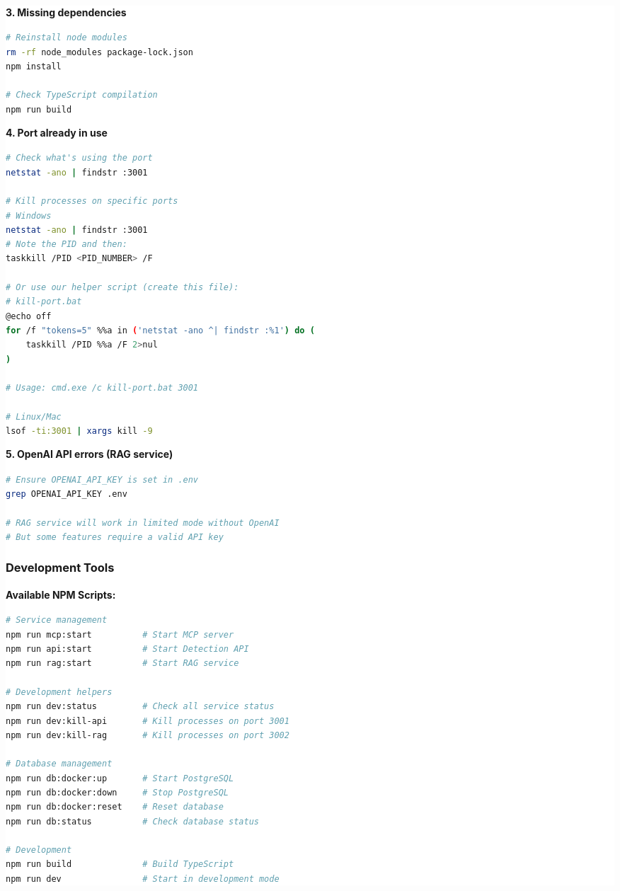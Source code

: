 **3. Missing dependencies**
```bash
# Reinstall node modules
rm -rf node_modules package-lock.json
npm install

# Check TypeScript compilation
npm run build
```

**4. Port already in use**
```bash
# Check what's using the port
netstat -ano | findstr :3001

# Kill processes on specific ports
# Windows
netstat -ano | findstr :3001
# Note the PID and then:
taskkill /PID <PID_NUMBER> /F

# Or use our helper script (create this file):
# kill-port.bat
@echo off
for /f "tokens=5" %%a in ('netstat -ano ^| findstr :%1') do (
    taskkill /PID %%a /F 2>nul
)

# Usage: cmd.exe /c kill-port.bat 3001

# Linux/Mac
lsof -ti:3001 | xargs kill -9
```

**5. OpenAI API errors (RAG service)**
```bash
# Ensure OPENAI_API_KEY is set in .env
grep OPENAI_API_KEY .env

# RAG service will work in limited mode without OpenAI
# But some features require a valid API key
```

### Development Tools

**Available NPM Scripts:**
```bash
# Service management
npm run mcp:start          # Start MCP server
npm run api:start          # Start Detection API
npm run rag:start          # Start RAG service

# Development helpers
npm run dev:status         # Check all service status
npm run dev:kill-api       # Kill processes on port 3001
npm run dev:kill-rag       # Kill processes on port 3002

# Database management
npm run db:docker:up       # Start PostgreSQL
npm run db:docker:down     # Stop PostgreSQL
npm run db:docker:reset    # Reset database
npm run db:status          # Check database status

# Development
npm run build              # Build TypeScript
npm run dev                # Start in development mode
```